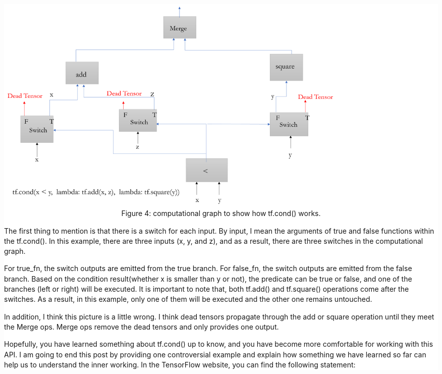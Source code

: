 <img src="/assets/images/blog/TensorFlow_Condition/4_tf_cond.PNG" height="400" class="center">
<div class="thecap" style="text-align:center">Figure 4: computational graph to show how tf.cond() works.</div>
</div>

The first thing to mention is that there is a switch for each input. By input, I mean the arguments of true and false functions within the tf.cond(). In this example, there are three inputs (x, y, and z), 
and as a result, there are three switches in the computational graph.

For true_fn, the switch outputs are emitted from the true branch. 
For false_fn, the switch outputs are emitted from the false branch. 
Based on the condition result(whether x is smaller than y or not), the predicate can be true or false, and one of the branches (left or right) will be
executed. It is important to note that, both tf.add() and tf.square() operations come after the switches. 
As a result, in this example, only one of them will be executed and the other one remains untouched.

In addition, I think this picture is a little wrong. I think dead tensors propagate through the add or square operation until they meet the Merge ops. 
Merge ops remove the dead tensors and only provides one output.

Hopefully, you have learned something about tf.cond() up to know, and you have become more comfortable for working with this API. 
I am going to end this post by providing one controversial example and explain how something we have learned so far can help us to understand the inner working. 
In the TensorFlow website, you can find the following statement:
